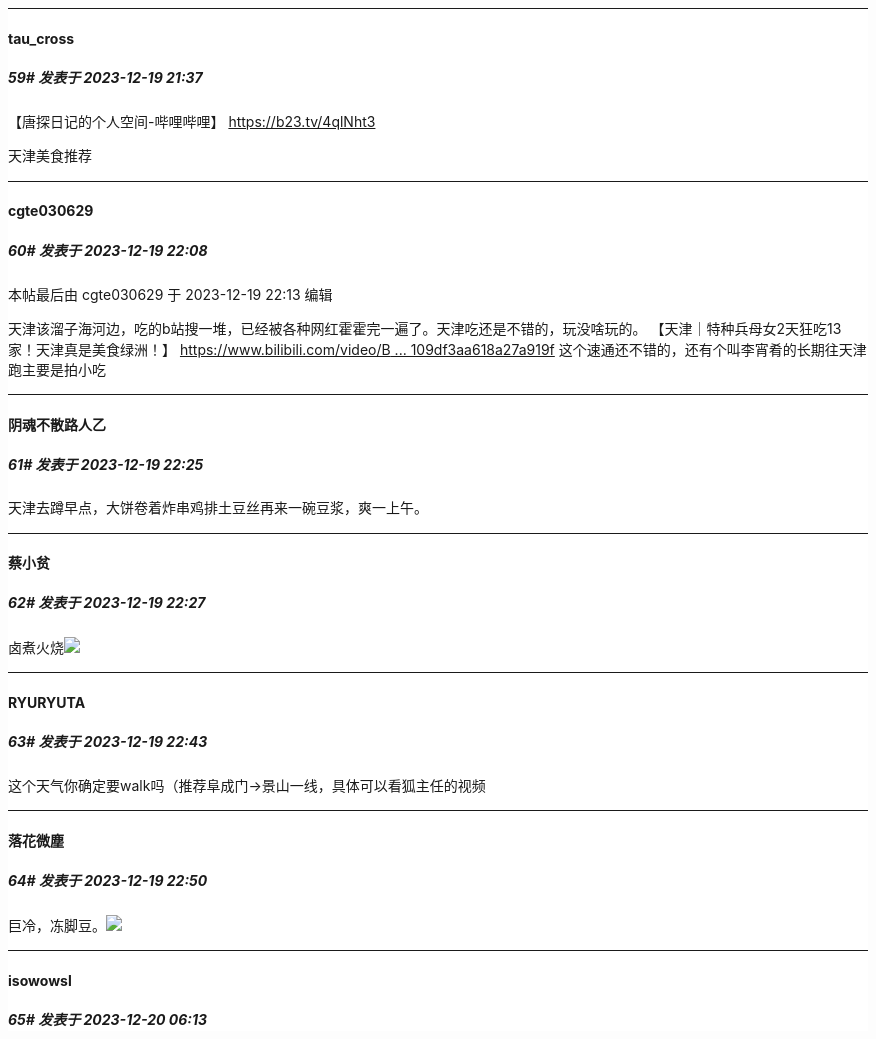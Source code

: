 *****

####  tau_cross  
##### 59#       发表于 2023-12-19 21:37

【唐探日记的个人空间-哔哩哔哩】 https://b23.tv/4qlNht3

天津美食推荐 

*****

####  cgte030629  
##### 60#       发表于 2023-12-19 22:08

 本帖最后由 cgte030629 于 2023-12-19 22:13 编辑 

天津该溜子海河边，吃的b站搜一堆，已经被各种网红霍霍完一遍了。天津吃还是不错的，玩没啥玩的。
【天津｜特种兵母女2天狂吃13家！天津真是美食绿洲！】 [https://www.bilibili.com/video/B ... 109df3aa618a27a919f](https://www.bilibili.com/video/BV1VN411M7Ds/?share_source=copy_web&amp;vd_source=a3533be9fb55d109df3aa618a27a919f)
这个速通还不错的，还有个叫李宵肴的长期往天津跑主要是拍小吃


*****

####  阴魂不散路人乙  
##### 61#       发表于 2023-12-19 22:25

天津去蹲早点，大饼卷着炸串鸡排土豆丝再来一碗豆浆，爽一上午。

*****

####  蔡小贫  
##### 62#       发表于 2023-12-19 22:27

卤煮火烧<img src="https://static.saraba1st.com/image/smiley/face2017/029.png" referrerpolicy="no-referrer">

*****

####  RYURYUTA  
##### 63#       发表于 2023-12-19 22:43

这个天气你确定要walk吗（推荐阜成门→景山一线，具体可以看狐主任的视频

*****

####  落花微塵  
##### 64#       发表于 2023-12-19 22:50

巨冷，冻脚豆。<img src="https://static.saraba1st.com/image/smiley/face2017/168.gif" referrerpolicy="no-referrer">

*****

####  isowowsl  
##### 65#       发表于 2023-12-20 06:13
